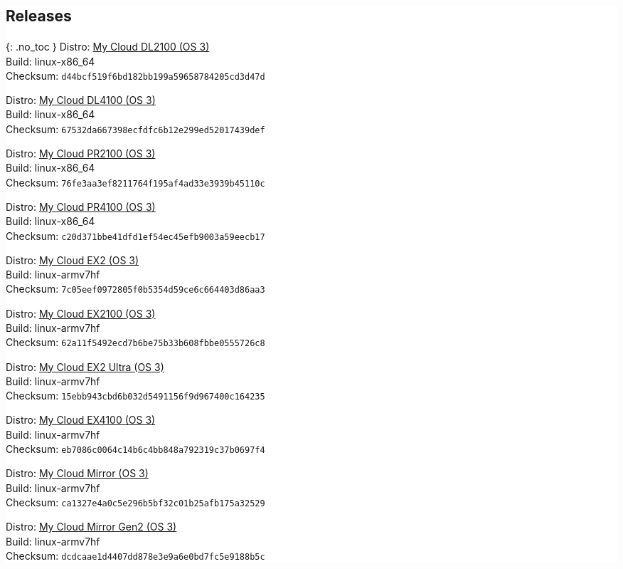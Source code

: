 ## Releases
{: .no_toc }
Distro: [My Cloud DL2100 (OS 3)](https://downloads.plex.tv/plex-media-server-new/1.23.4.4805-186bae04e/wd/PlexMediaServer-1.23.4.4805-186bae04e-WDMyCloudDL2100.bin)  
Build: linux-x86_64  
Checksum: `d44bcf519f6bd182bb199a59658784205cd3d47d`

Distro: [My Cloud DL4100 (OS 3)](https://downloads.plex.tv/plex-media-server-new/1.23.4.4805-186bae04e/wd/PlexMediaServer-1.23.4.4805-186bae04e-WDMyCloudDL4100.bin)  
Build: linux-x86_64  
Checksum: `67532da667398ecfdfc6b12e299ed52017439def`

Distro: [My Cloud PR2100 (OS 3)](https://downloads.plex.tv/plex-media-server-new/1.23.4.4805-186bae04e/wd/PlexMediaServer-1.23.4.4805-186bae04e-MyCloudPR2100.bin)  
Build: linux-x86_64  
Checksum: `76fe3aa3ef8211764f195af4ad33e3939b45110c`

Distro: [My Cloud PR4100 (OS 3)](https://downloads.plex.tv/plex-media-server-new/1.23.4.4805-186bae04e/wd/PlexMediaServer-1.23.4.4805-186bae04e-MyCloudPR4100.bin)  
Build: linux-x86_64  
Checksum: `c20d371bbe41dfd1ef54ec45efb9003a59eecb17`

Distro: [My Cloud EX2 (OS 3)](https://downloads.plex.tv/plex-media-server-new/1.23.4.4805-186bae04e/wd/PlexMediaServer-1.23.4.4805-186bae04e-WDMyCloudEX2.bin)  
Build: linux-armv7hf  
Checksum: `7c05eef0972805f0b5354d59ce6c664403d86aa3`

Distro: [My Cloud EX2100 (OS 3)](https://downloads.plex.tv/plex-media-server-new/1.23.4.4805-186bae04e/wd/PlexMediaServer-1.23.4.4805-186bae04e-WDMyCloudEX2100.bin)  
Build: linux-armv7hf  
Checksum: `62a11f5492ecd7b6be75b33b608fbbe0555726c8`

Distro: [My Cloud EX2 Ultra (OS 3)](https://downloads.plex.tv/plex-media-server-new/1.23.4.4805-186bae04e/wd/PlexMediaServer-1.23.4.4805-186bae04e-MyCloudEX2Ultra.bin)  
Build: linux-armv7hf  
Checksum: `15ebb943cbd6b032d5491156f9d967400c164235`

Distro: [My Cloud EX4100 (OS 3)](https://downloads.plex.tv/plex-media-server-new/1.23.4.4805-186bae04e/wd/PlexMediaServer-1.23.4.4805-186bae04e-WDMyCloudEX4100.bin)  
Build: linux-armv7hf  
Checksum: `eb7086c0064c14b6c4bb848a792319c37b0697f4`

Distro: [My Cloud Mirror (OS 3)](https://downloads.plex.tv/plex-media-server-new/1.23.4.4805-186bae04e/wd/PlexMediaServer-1.23.4.4805-186bae04e-WDMyCloudMirror.bin)  
Build: linux-armv7hf  
Checksum: `ca1327e4a0c5e296b5bf32c01b25afb175a32529`

Distro: [My Cloud Mirror Gen2 (OS 3)](https://downloads.plex.tv/plex-media-server-new/1.23.4.4805-186bae04e/wd/PlexMediaServer-1.23.4.4805-186bae04e-WDMyCloudMirrorGen2.bin)  
Build: linux-armv7hf  
Checksum: `dcdcaae1d4407dd878e3e9a6e0bd7fc5e9188b5c`

